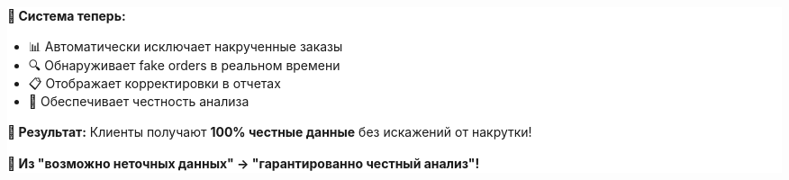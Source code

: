 **🎯 Система теперь:**
- 📊 Автоматически исключает накрученные заказы
- 🔍 Обнаруживает fake orders в реальном времени
- 📋 Отображает корректировки в отчетах
- 💯 Обеспечивает честность анализа

**🚀 Результат:** Клиенты получают **100% честные данные** без искажений от накрутки!

**💎 Из "возможно неточных данных" → "гарантированно честный анализ"!**